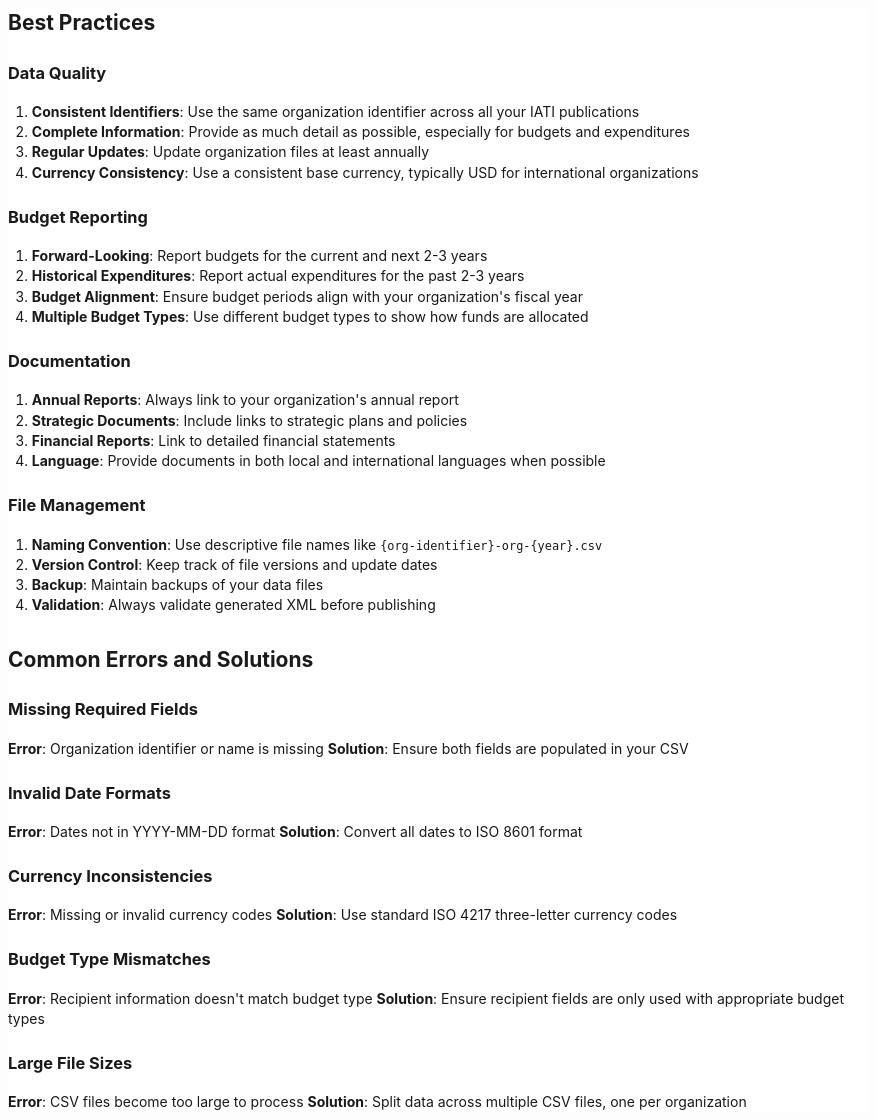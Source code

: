 ## Best Practices

### Data Quality
1. **Consistent Identifiers**: Use the same organization identifier across all your IATI publications
2. **Complete Information**: Provide as much detail as possible, especially for budgets and expenditures
3. **Regular Updates**: Update organization files at least annually
4. **Currency Consistency**: Use a consistent base currency, typically USD for international organizations

### Budget Reporting
1. **Forward-Looking**: Report budgets for the current and next 2-3 years
2. **Historical Expenditures**: Report actual expenditures for the past 2-3 years
3. **Budget Alignment**: Ensure budget periods align with your organization's fiscal year
4. **Multiple Budget Types**: Use different budget types to show how funds are allocated

### Documentation
1. **Annual Reports**: Always link to your organization's annual report
2. **Strategic Documents**: Include links to strategic plans and policies
3. **Financial Reports**: Link to detailed financial statements
4. **Language**: Provide documents in both local and international languages when possible

### File Management
1. **Naming Convention**: Use descriptive file names like `{org-identifier}-org-{year}.csv`
2. **Version Control**: Keep track of file versions and update dates
3. **Backup**: Maintain backups of your data files
4. **Validation**: Always validate generated XML before publishing

## Common Errors and Solutions

### Missing Required Fields
**Error**: Organization identifier or name is missing
**Solution**: Ensure both fields are populated in your CSV

### Invalid Date Formats
**Error**: Dates not in YYYY-MM-DD format
**Solution**: Convert all dates to ISO 8601 format

### Currency Inconsistencies
**Error**: Missing or invalid currency codes
**Solution**: Use standard ISO 4217 three-letter currency codes

### Budget Type Mismatches
**Error**: Recipient information doesn't match budget type
**Solution**: Ensure recipient fields are only used with appropriate budget types

### Large File Sizes
**Error**: CSV files become too large to process
**Solution**: Split data across multiple CSV files, one per organization
